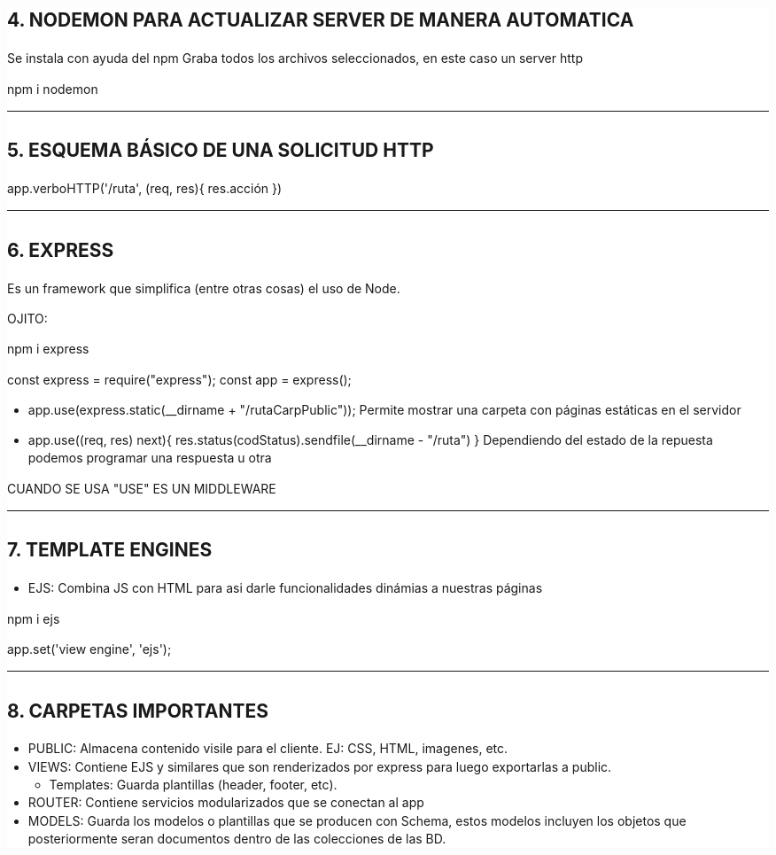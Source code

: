 ## 4. NODEMON PARA ACTUALIZAR SERVER DE MANERA AUTOMATICA

Se instala con ayuda del npm
Graba todos los archivos seleccionados, en este caso un server http

npm i nodemon

*****************************************************

## 5. ESQUEMA BÁSICO DE UNA SOLICITUD HTTP

app.verboHTTP('/ruta', (req, res){
    res.acción
})

*****************************************************

## 6. EXPRESS

Es un framework que simplifica (entre otras cosas) el uso de Node.

OJITO:

npm i express

const express = require("express");
const app = express();

* app.use(express.static(__dirname + "/rutaCarpPublic"));
    Permite mostrar una carpeta con páginas estáticas en el servidor

* app.use((req, res) next){
   res.status(codStatus).sendfile(__dirname - "/ruta")
   }
   Dependiendo del estado de la repuesta podemos programar una respuesta u otra

CUANDO SE USA "USE" ES UN MIDDLEWARE

********************************************************

## 7. TEMPLATE ENGINES

* EJS: Combina JS con HTML para asi darle funcionalidades dinámias a nuestras páginas

npm i ejs

app.set('view engine', 'ejs');

********************************************************

## 8. CARPETAS IMPORTANTES

* PUBLIC: Almacena contenido visile para el cliente. EJ: CSS, HTML, imagenes, etc.
* VIEWS: Contiene EJS y similares que son renderizados por express para luego exportarlas a public.
  * Templates: Guarda plantillas (header, footer, etc).
* ROUTER: Contiene servicios modularizados que se conectan al app
* MODELS: Guarda los modelos o plantillas que se producen con Schema, estos modelos incluyen los objetos que
  posteriormente seran documentos dentro de las colecciones de las BD.
